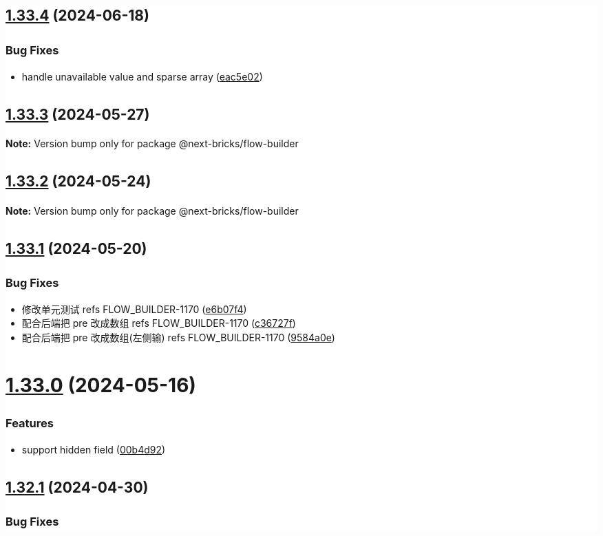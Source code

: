 ## [1.33.4](https://github.com/easyops-cn/next-basics/compare/@next-bricks/flow-builder@1.33.3...@next-bricks/flow-builder@1.33.4) (2024-06-18)

### Bug Fixes

- handle unavailable value and sparse array ([eac5e02](https://github.com/easyops-cn/next-basics/commit/eac5e02fc456cd2e454fb66cf57950cb41429cc9))

## [1.33.3](https://github.com/easyops-cn/next-basics/compare/@next-bricks/flow-builder@1.33.2...@next-bricks/flow-builder@1.33.3) (2024-05-27)

**Note:** Version bump only for package @next-bricks/flow-builder

## [1.33.2](https://github.com/easyops-cn/next-basics/compare/@next-bricks/flow-builder@1.33.1...@next-bricks/flow-builder@1.33.2) (2024-05-24)

**Note:** Version bump only for package @next-bricks/flow-builder

## [1.33.1](https://github.com/easyops-cn/next-basics/compare/@next-bricks/flow-builder@1.33.0...@next-bricks/flow-builder@1.33.1) (2024-05-20)

### Bug Fixes

- 修改单元测试 refs FLOW_BUILDER-1170 ([e6b07f4](https://github.com/easyops-cn/next-basics/commit/e6b07f42e60797211397f440b488c7f692fc7d2c))
- 配合后端把 pre 改成数组 refs FLOW_BUILDER-1170 ([c36727f](https://github.com/easyops-cn/next-basics/commit/c36727f9b3eccd0bbd9118d44b7136d0eae92034))
- 配合后端把 pre 改成数组(左侧输) refs FLOW_BUILDER-1170 ([9584a0e](https://github.com/easyops-cn/next-basics/commit/9584a0e8cf69a7aed9433ca3cb069af2f24323ef))

# [1.33.0](https://github.com/easyops-cn/next-basics/compare/@next-bricks/flow-builder@1.32.1...@next-bricks/flow-builder@1.33.0) (2024-05-16)

### Features

- support hidden field ([00b4d92](https://github.com/easyops-cn/next-basics/commit/00b4d92b1d4fc2ca86d08432e378a6fc72aa8342))

## [1.32.1](https://github.com/easyops-cn/next-basics/compare/@next-bricks/flow-builder@1.32.0...@next-bricks/flow-builder@1.32.1) (2024-04-30)

### Bug Fixes
